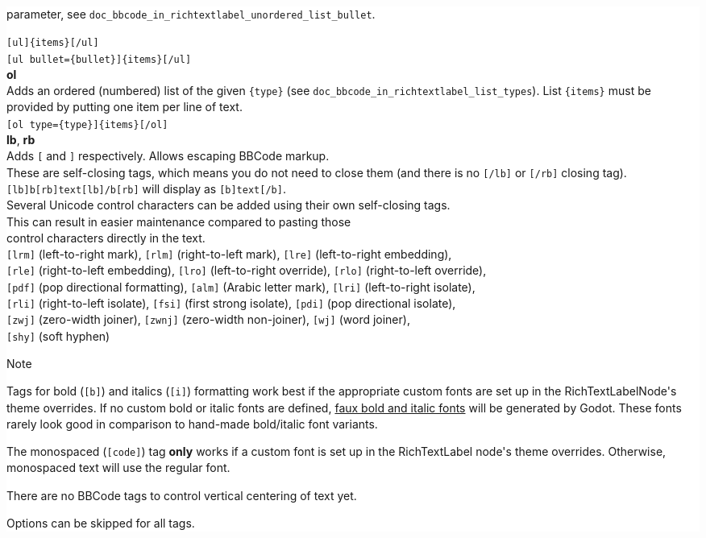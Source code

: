 parameter, see <code class="interpreted-text"
role="ref">doc_bbcode_in_richtextlabel_unordered_list_bullet</code>.</div></td>
<td><div class="line-block"><code>[ul]{items}[/ul]</code><br />
<code>[ul bullet={bullet}]{items}[/ul]</code></div></td>
</tr>
<tr>
<td><div class="line-block"><strong>ol</strong><br />
Adds an ordered (numbered) list of the given <code>{type}</code> (see
<code class="interpreted-text"
role="ref">doc_bbcode_in_richtextlabel_list_types</code>). List
<code>{items}</code> must be provided by putting one item per line of
text.</div></td>
<td><code>[ol type={type}]{items}[/ol]</code></td>
</tr>
<tr>
<td><div class="line-block"><strong>lb</strong>,
<strong>rb</strong><br />
Adds <code>[</code> and <code>]</code> respectively. Allows escaping
BBCode markup.<br />
These are self-closing tags, which means you do not need to close them
(and there is no <code>[/lb]</code> or <code>[/rb]</code> closing
tag).</div></td>
<td><div class="line-block"><code>[lb]b[rb]text[lb]/b[rb]</code> will
display as <code>[b]text[/b]</code>.</div></td>
</tr>
<tr>
<td><div class="line-block">Several Unicode control characters can be
added using their own self-closing tags.<br />
This can result in easier maintenance compared to pasting those<br />
control characters directly in the text.</div></td>
<td><div class="line-block"><code>[lrm]</code> (left-to-right mark),
<code>[rlm]</code> (right-to-left mark), <code>[lre]</code>
(left-to-right embedding),<br />
<code>[rle]</code> (right-to-left embedding), <code>[lro]</code>
(left-to-right override), <code>[rlo]</code> (right-to-left
override),<br />
<code>[pdf]</code> (pop directional formatting), <code>[alm]</code>
(Arabic letter mark), <code>[lri]</code> (left-to-right isolate),<br />
<code>[rli]</code> (right-to-left isolate), <code>[fsi]</code> (first
strong isolate), <code>[pdi]</code> (pop directional isolate),<br />
<code>[zwj]</code> (zero-width joiner), <code>[zwnj]</code> (zero-width
non-joiner), <code>[wj]</code> (word joiner),<br />
<code>[shy]</code> (soft hyphen)</div></td>
</tr>
</tbody>
</table>

> [!NOTE]
> Tags for bold (`[b]`) and italics (`[i]`) formatting work best if the
> appropriate custom fonts are set up in the RichTextLabelNode\'s theme
> overrides. If no custom bold or italic fonts are defined, [faux bold
> and italic
> fonts](https://fonts.google.com/knowledge/glossary/faux_fake_pseudo_synthesized)
> will be generated by Godot. These fonts rarely look good in comparison
> to hand-made bold/italic font variants.
>
> The monospaced (`[code]`) tag **only** works if a custom font is set
> up in the RichTextLabel node\'s theme overrides. Otherwise, monospaced
> text will use the regular font.
>
> There are no BBCode tags to control vertical centering of text yet.
>
> Options can be skipped for all tags.
